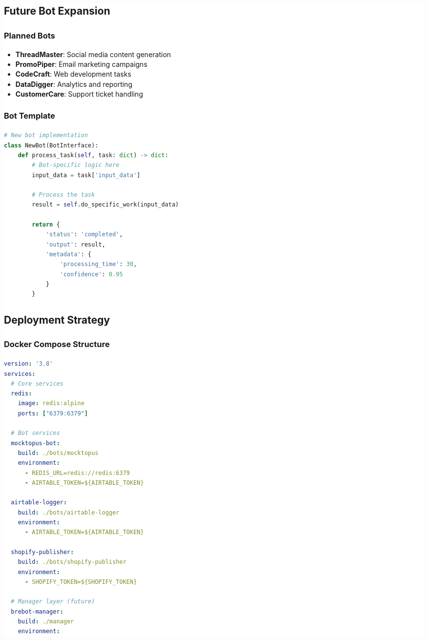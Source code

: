 ## Future Bot Expansion

### Planned Bots
- **ThreadMaster**: Social media content generation
- **PromoPiper**: Email marketing campaigns
- **CodeCraft**: Web development tasks
- **DataDigger**: Analytics and reporting
- **CustomerCare**: Support ticket handling

### Bot Template
```python
# New bot implementation
class NewBot(BotInterface):
    def process_task(self, task: dict) -> dict:
        # Bot-specific logic here
        input_data = task['input_data']
        
        # Process the task
        result = self.do_specific_work(input_data)
        
        return {
            'status': 'completed',
            'output': result,
            'metadata': {
                'processing_time': 30,
                'confidence': 0.95
            }
        }
```

## Deployment Strategy

### Docker Compose Structure
```yaml
version: '3.8'
services:
  # Core services
  redis:
    image: redis:alpine
    ports: ["6379:6379"]
  
  # Bot services
  mocktopus-bot:
    build: ./bots/mocktopus
    environment:
      - REDIS_URL=redis://redis:6379
      - AIRTABLE_TOKEN=${AIRTABLE_TOKEN}
  
  airtable-logger:
    build: ./bots/airtable-logger
    environment:
      - AIRTABLE_TOKEN=${AIRTABLE_TOKEN}
  
  shopify-publisher:
    build: ./bots/shopify-publisher
    environment:
      - SHOPIFY_TOKEN=${SHOPIFY_TOKEN}
  
  # Manager layer (future)
  brebot-manager:
    build: ./manager
    environment:
```